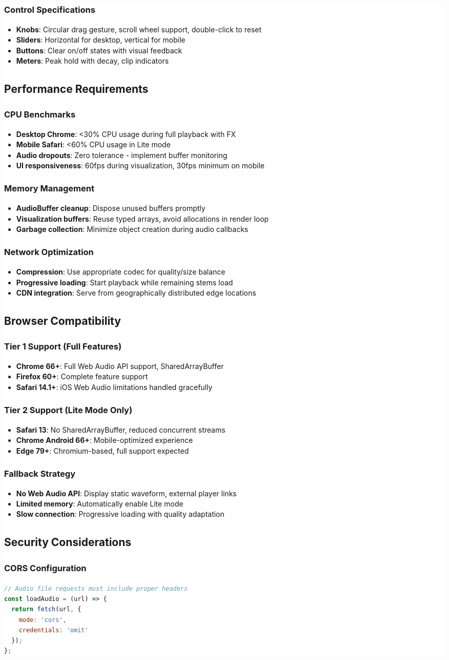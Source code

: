 ### Control Specifications
- **Knobs**: Circular drag gesture, scroll wheel support, double-click to reset
- **Sliders**: Horizontal for desktop, vertical for mobile
- **Buttons**: Clear on/off states with visual feedback
- **Meters**: Peak hold with decay, clip indicators

## Performance Requirements

### CPU Benchmarks
- **Desktop Chrome**: <30% CPU usage during full playback with FX
- **Mobile Safari**: <60% CPU usage in Lite mode
- **Audio dropouts**: Zero tolerance - implement buffer monitoring
- **UI responsiveness**: 60fps during visualization, 30fps minimum on mobile

### Memory Management
- **AudioBuffer cleanup**: Dispose unused buffers promptly
- **Visualization buffers**: Reuse typed arrays, avoid allocations in render loop
- **Garbage collection**: Minimize object creation during audio callbacks

### Network Optimization
- **Compression**: Use appropriate codec for quality/size balance
- **Progressive loading**: Start playback while remaining stems load
- **CDN integration**: Serve from geographically distributed edge locations

## Browser Compatibility

### Tier 1 Support (Full Features)
- **Chrome 66+**: Full Web Audio API support, SharedArrayBuffer
- **Firefox 60+**: Complete feature support
- **Safari 14.1+**: iOS Web Audio limitations handled gracefully

### Tier 2 Support (Lite Mode Only)
- **Safari 13**: No SharedArrayBuffer, reduced concurrent streams
- **Chrome Android 66+**: Mobile-optimized experience
- **Edge 79+**: Chromium-based, full support expected

### Fallback Strategy
- **No Web Audio API**: Display static waveform, external player links
- **Limited memory**: Automatically enable Lite mode
- **Slow connection**: Progressive loading with quality adaptation

## Security Considerations

### CORS Configuration
```javascript
// Audio file requests must include proper headers
const loadAudio = (url) => {
  return fetch(url, {
    mode: 'cors',
    credentials: 'omit'
  });
};
```
